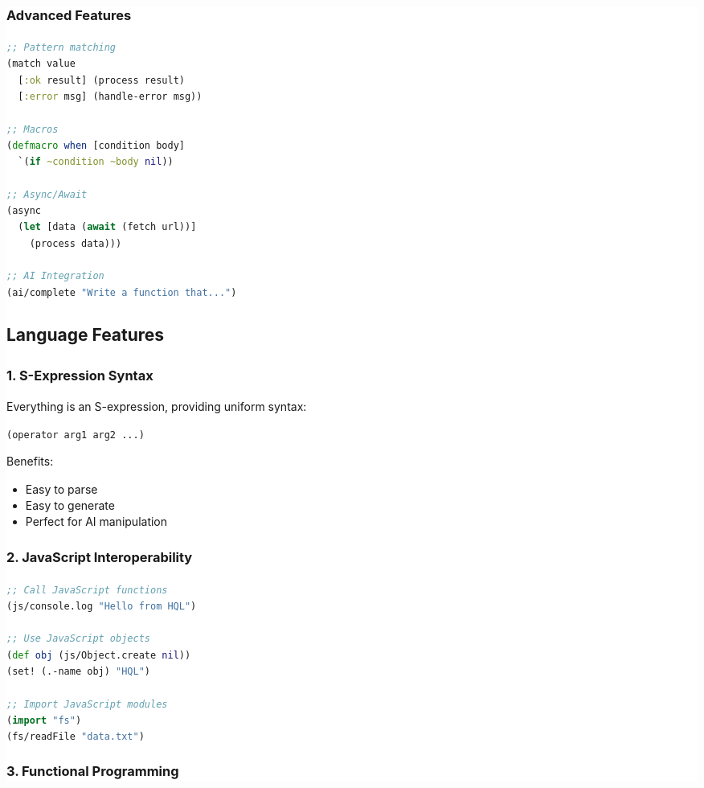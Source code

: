 ### Advanced Features

```clojure
;; Pattern matching
(match value
  [:ok result] (process result)
  [:error msg] (handle-error msg))

;; Macros
(defmacro when [condition body]
  `(if ~condition ~body nil))

;; Async/Await
(async
  (let [data (await (fetch url))]
    (process data)))

;; AI Integration
(ai/complete "Write a function that...")
```

## Language Features

### 1. S-Expression Syntax

Everything is an S-expression, providing uniform syntax:

```clojure
(operator arg1 arg2 ...)
```

Benefits:
- Easy to parse
- Easy to generate
- Perfect for AI manipulation

### 2. JavaScript Interoperability

```clojure
;; Call JavaScript functions
(js/console.log "Hello from HQL")

;; Use JavaScript objects
(def obj (js/Object.create nil))
(set! (.-name obj) "HQL")

;; Import JavaScript modules
(import "fs")
(fs/readFile "data.txt")
```

### 3. Functional Programming
